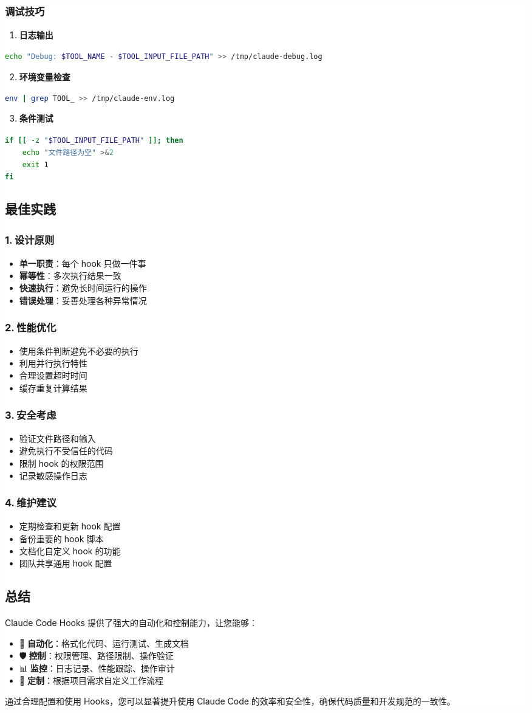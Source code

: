 ### 调试技巧

1. **日志输出**
```bash
echo "Debug: $TOOL_NAME - $TOOL_INPUT_FILE_PATH" >> /tmp/claude-debug.log
```

2. **环境变量检查**
```bash
env | grep TOOL_ >> /tmp/claude-env.log
```

3. **条件测试**
```bash
if [[ -z "$TOOL_INPUT_FILE_PATH" ]]; then
    echo "文件路径为空" >&2
    exit 1
fi
```

## 最佳实践

### 1. 设计原则
- **单一职责**：每个 hook 只做一件事
- **幂等性**：多次执行结果一致
- **快速执行**：避免长时间运行的操作
- **错误处理**：妥善处理各种异常情况

### 2. 性能优化
- 使用条件判断避免不必要的执行
- 利用并行执行特性
- 合理设置超时时间
- 缓存重复计算结果

### 3. 安全考虑
- 验证文件路径和输入
- 避免执行不受信任的代码
- 限制 hook 的权限范围
- 记录敏感操作日志

### 4. 维护建议
- 定期检查和更新 hook 配置
- 备份重要的 hook 脚本
- 文档化自定义 hook 的功能
- 团队共享通用 hook 配置

## 总结

Claude Code Hooks 提供了强大的自动化和控制能力，让您能够：

- 🔧 **自动化**：格式化代码、运行测试、生成文档
- 🛡️ **控制**：权限管理、路径限制、操作验证  
- 📊 **监控**：日志记录、性能跟踪、操作审计
- 🎯 **定制**：根据项目需求自定义工作流程

通过合理配置和使用 Hooks，您可以显著提升使用 Claude Code 的效率和安全性，确保代码质量和开发规范的一致性。